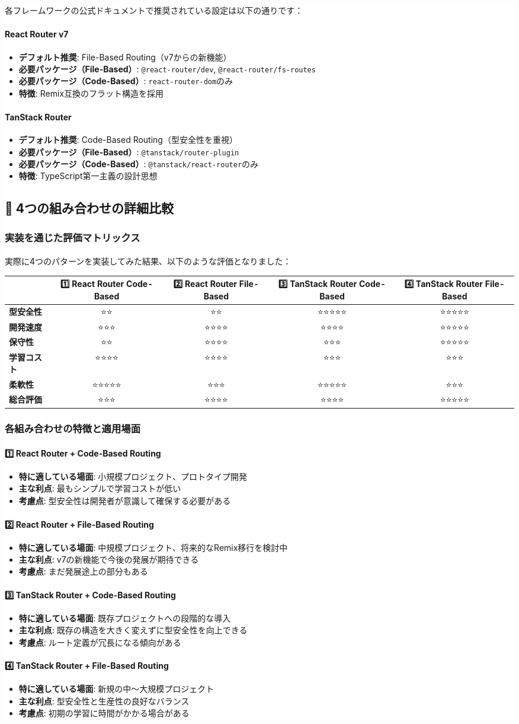 各フレームワークの公式ドキュメントで推奨されている設定は以下の通りです：

#### React Router v7
- **デフォルト推奨**: File-Based Routing（v7からの新機能）
- **必要パッケージ（File-Based）**: `@react-router/dev`, `@react-router/fs-routes`
- **必要パッケージ（Code-Based）**: `react-router-dom`のみ
- **特徴**: Remix互換のフラット構造を採用

#### TanStack Router
- **デフォルト推奨**: Code-Based Routing（型安全性を重視）
- **必要パッケージ（File-Based）**: `@tanstack/router-plugin`
- **必要パッケージ（Code-Based）**: `@tanstack/react-router`のみ
- **特徴**: TypeScript第一主義の設計思想

## 🎨 4つの組み合わせの詳細比較

### 実装を通じた評価マトリックス

実際に4つのパターンを実装してみた結果、以下のような評価となりました：

|                | 1️⃣ React Router Code-Based | 2️⃣ React Router File-Based | 3️⃣ TanStack Router Code-Based | 4️⃣ TanStack Router File-Based |
| -------------- | :-----------------------: | :-----------------------: | :--------------------------: | :--------------------------: |
| **型安全性**   |            ⭐⭐             |            ⭐⭐             |            ⭐⭐⭐⭐⭐             |            ⭐⭐⭐⭐⭐             |
| **開発速度**   |            ⭐⭐⭐            |           ⭐⭐⭐⭐            |             ⭐⭐⭐⭐             |            ⭐⭐⭐⭐⭐             |
| **保守性**     |            ⭐⭐             |           ⭐⭐⭐⭐            |             ⭐⭐⭐              |            ⭐⭐⭐⭐⭐             |
| **学習コスト** |           ⭐⭐⭐⭐            |           ⭐⭐⭐⭐            |             ⭐⭐⭐              |             ⭐⭐⭐              |
| **柔軟性**     |           ⭐⭐⭐⭐⭐           |            ⭐⭐⭐            |            ⭐⭐⭐⭐⭐             |             ⭐⭐⭐              |
| **総合評価**   |            ⭐⭐⭐            |           ⭐⭐⭐⭐            |             ⭐⭐⭐⭐             |            ⭐⭐⭐⭐⭐             |

### 各組み合わせの特徴と適用場面

#### 1️⃣ React Router + Code-Based Routing
- **特に適している場面**: 小規模プロジェクト、プロトタイプ開発
- **主な利点**: 最もシンプルで学習コストが低い
- **考慮点**: 型安全性は開発者が意識して確保する必要がある

#### 2️⃣ React Router + File-Based Routing
- **特に適している場面**: 中規模プロジェクト、将来的なRemix移行を検討中
- **主な利点**: v7の新機能で今後の発展が期待できる
- **考慮点**: まだ発展途上の部分もある

#### 3️⃣ TanStack Router + Code-Based Routing
- **特に適している場面**: 既存プロジェクトへの段階的な導入
- **主な利点**: 既存の構造を大きく変えずに型安全性を向上できる
- **考慮点**: ルート定義が冗長になる傾向がある

#### 4️⃣ TanStack Router + File-Based Routing
- **特に適している場面**: 新規の中〜大規模プロジェクト
- **主な利点**: 型安全性と生産性の良好なバランス
- **考慮点**: 初期の学習に時間がかかる場合がある

